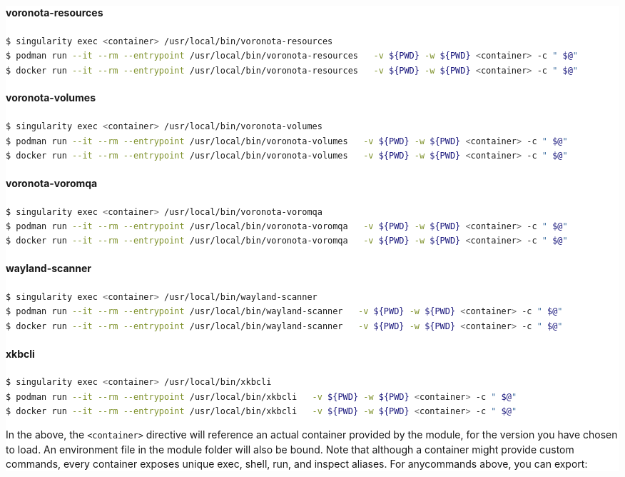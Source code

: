 
#### voronota-resources

```bash
$ singularity exec <container> /usr/local/bin/voronota-resources
$ podman run --it --rm --entrypoint /usr/local/bin/voronota-resources   -v ${PWD} -w ${PWD} <container> -c " $@"
$ docker run --it --rm --entrypoint /usr/local/bin/voronota-resources   -v ${PWD} -w ${PWD} <container> -c " $@"
```


#### voronota-volumes

```bash
$ singularity exec <container> /usr/local/bin/voronota-volumes
$ podman run --it --rm --entrypoint /usr/local/bin/voronota-volumes   -v ${PWD} -w ${PWD} <container> -c " $@"
$ docker run --it --rm --entrypoint /usr/local/bin/voronota-volumes   -v ${PWD} -w ${PWD} <container> -c " $@"
```


#### voronota-voromqa

```bash
$ singularity exec <container> /usr/local/bin/voronota-voromqa
$ podman run --it --rm --entrypoint /usr/local/bin/voronota-voromqa   -v ${PWD} -w ${PWD} <container> -c " $@"
$ docker run --it --rm --entrypoint /usr/local/bin/voronota-voromqa   -v ${PWD} -w ${PWD} <container> -c " $@"
```


#### wayland-scanner

```bash
$ singularity exec <container> /usr/local/bin/wayland-scanner
$ podman run --it --rm --entrypoint /usr/local/bin/wayland-scanner   -v ${PWD} -w ${PWD} <container> -c " $@"
$ docker run --it --rm --entrypoint /usr/local/bin/wayland-scanner   -v ${PWD} -w ${PWD} <container> -c " $@"
```


#### xkbcli

```bash
$ singularity exec <container> /usr/local/bin/xkbcli
$ podman run --it --rm --entrypoint /usr/local/bin/xkbcli   -v ${PWD} -w ${PWD} <container> -c " $@"
$ docker run --it --rm --entrypoint /usr/local/bin/xkbcli   -v ${PWD} -w ${PWD} <container> -c " $@"
```



In the above, the `<container>` directive will reference an actual container provided
by the module, for the version you have chosen to load. An environment file in the
module folder will also be bound. Note that although a container
might provide custom commands, every container exposes unique exec, shell, run, and
inspect aliases. For anycommands above, you can export:
